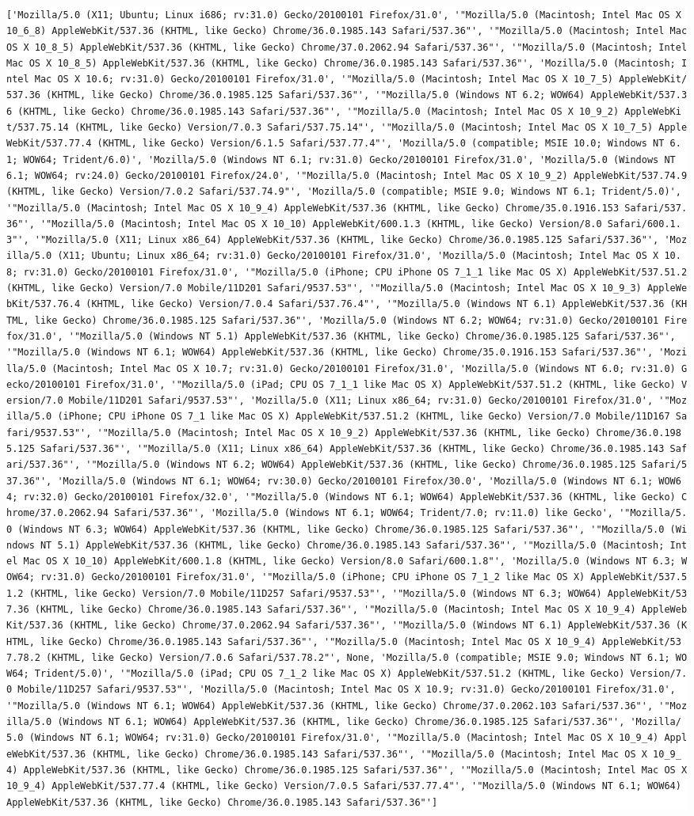     ['Mozilla/5.0 (X11; Ubuntu; Linux i686; rv:31.0) Gecko/20100101 Firefox/31.0', '"Mozilla/5.0 (Macintosh; Intel Mac OS X 10_6_8) AppleWebKit/537.36 (KHTML, like Gecko) Chrome/36.0.1985.143 Safari/537.36"', '"Mozilla/5.0 (Macintosh; Intel Mac OS X 10_8_5) AppleWebKit/537.36 (KHTML, like Gecko) Chrome/37.0.2062.94 Safari/537.36"', '"Mozilla/5.0 (Macintosh; Intel Mac OS X 10_8_5) AppleWebKit/537.36 (KHTML, like Gecko) Chrome/36.0.1985.143 Safari/537.36"', 'Mozilla/5.0 (Macintosh; Intel Mac OS X 10.6; rv:31.0) Gecko/20100101 Firefox/31.0', '"Mozilla/5.0 (Macintosh; Intel Mac OS X 10_7_5) AppleWebKit/537.36 (KHTML, like Gecko) Chrome/36.0.1985.125 Safari/537.36"', '"Mozilla/5.0 (Windows NT 6.2; WOW64) AppleWebKit/537.36 (KHTML, like Gecko) Chrome/36.0.1985.143 Safari/537.36"', '"Mozilla/5.0 (Macintosh; Intel Mac OS X 10_9_2) AppleWebKit/537.75.14 (KHTML, like Gecko) Version/7.0.3 Safari/537.75.14"', '"Mozilla/5.0 (Macintosh; Intel Mac OS X 10_7_5) AppleWebKit/537.77.4 (KHTML, like Gecko) Version/6.1.5 Safari/537.77.4"', 'Mozilla/5.0 (compatible; MSIE 10.0; Windows NT 6.1; WOW64; Trident/6.0)', 'Mozilla/5.0 (Windows NT 6.1; rv:31.0) Gecko/20100101 Firefox/31.0', 'Mozilla/5.0 (Windows NT 6.1; WOW64; rv:24.0) Gecko/20100101 Firefox/24.0', '"Mozilla/5.0 (Macintosh; Intel Mac OS X 10_9_2) AppleWebKit/537.74.9 (KHTML, like Gecko) Version/7.0.2 Safari/537.74.9"', 'Mozilla/5.0 (compatible; MSIE 9.0; Windows NT 6.1; Trident/5.0)', '"Mozilla/5.0 (Macintosh; Intel Mac OS X 10_9_4) AppleWebKit/537.36 (KHTML, like Gecko) Chrome/35.0.1916.153 Safari/537.36"', '"Mozilla/5.0 (Macintosh; Intel Mac OS X 10_10) AppleWebKit/600.1.3 (KHTML, like Gecko) Version/8.0 Safari/600.1.3"', '"Mozilla/5.0 (X11; Linux x86_64) AppleWebKit/537.36 (KHTML, like Gecko) Chrome/36.0.1985.125 Safari/537.36"', 'Mozilla/5.0 (X11; Ubuntu; Linux x86_64; rv:31.0) Gecko/20100101 Firefox/31.0', 'Mozilla/5.0 (Macintosh; Intel Mac OS X 10.8; rv:31.0) Gecko/20100101 Firefox/31.0', '"Mozilla/5.0 (iPhone; CPU iPhone OS 7_1_1 like Mac OS X) AppleWebKit/537.51.2 (KHTML, like Gecko) Version/7.0 Mobile/11D201 Safari/9537.53"', '"Mozilla/5.0 (Macintosh; Intel Mac OS X 10_9_3) AppleWebKit/537.76.4 (KHTML, like Gecko) Version/7.0.4 Safari/537.76.4"', '"Mozilla/5.0 (Windows NT 6.1) AppleWebKit/537.36 (KHTML, like Gecko) Chrome/36.0.1985.125 Safari/537.36"', 'Mozilla/5.0 (Windows NT 6.2; WOW64; rv:31.0) Gecko/20100101 Firefox/31.0', '"Mozilla/5.0 (Windows NT 5.1) AppleWebKit/537.36 (KHTML, like Gecko) Chrome/36.0.1985.125 Safari/537.36"', '"Mozilla/5.0 (Windows NT 6.1; WOW64) AppleWebKit/537.36 (KHTML, like Gecko) Chrome/35.0.1916.153 Safari/537.36"', 'Mozilla/5.0 (Macintosh; Intel Mac OS X 10.7; rv:31.0) Gecko/20100101 Firefox/31.0', 'Mozilla/5.0 (Windows NT 6.0; rv:31.0) Gecko/20100101 Firefox/31.0', '"Mozilla/5.0 (iPad; CPU OS 7_1_1 like Mac OS X) AppleWebKit/537.51.2 (KHTML, like Gecko) Version/7.0 Mobile/11D201 Safari/9537.53"', 'Mozilla/5.0 (X11; Linux x86_64; rv:31.0) Gecko/20100101 Firefox/31.0', '"Mozilla/5.0 (iPhone; CPU iPhone OS 7_1 like Mac OS X) AppleWebKit/537.51.2 (KHTML, like Gecko) Version/7.0 Mobile/11D167 Safari/9537.53"', '"Mozilla/5.0 (Macintosh; Intel Mac OS X 10_9_2) AppleWebKit/537.36 (KHTML, like Gecko) Chrome/36.0.1985.125 Safari/537.36"', '"Mozilla/5.0 (X11; Linux x86_64) AppleWebKit/537.36 (KHTML, like Gecko) Chrome/36.0.1985.143 Safari/537.36"', '"Mozilla/5.0 (Windows NT 6.2; WOW64) AppleWebKit/537.36 (KHTML, like Gecko) Chrome/36.0.1985.125 Safari/537.36"', 'Mozilla/5.0 (Windows NT 6.1; WOW64; rv:30.0) Gecko/20100101 Firefox/30.0', 'Mozilla/5.0 (Windows NT 6.1; WOW64; rv:32.0) Gecko/20100101 Firefox/32.0', '"Mozilla/5.0 (Windows NT 6.1; WOW64) AppleWebKit/537.36 (KHTML, like Gecko) Chrome/37.0.2062.94 Safari/537.36"', 'Mozilla/5.0 (Windows NT 6.1; WOW64; Trident/7.0; rv:11.0) like Gecko', '"Mozilla/5.0 (Windows NT 6.3; WOW64) AppleWebKit/537.36 (KHTML, like Gecko) Chrome/36.0.1985.125 Safari/537.36"', '"Mozilla/5.0 (Windows NT 5.1) AppleWebKit/537.36 (KHTML, like Gecko) Chrome/36.0.1985.143 Safari/537.36"', '"Mozilla/5.0 (Macintosh; Intel Mac OS X 10_10) AppleWebKit/600.1.8 (KHTML, like Gecko) Version/8.0 Safari/600.1.8"', 'Mozilla/5.0 (Windows NT 6.3; WOW64; rv:31.0) Gecko/20100101 Firefox/31.0', '"Mozilla/5.0 (iPhone; CPU iPhone OS 7_1_2 like Mac OS X) AppleWebKit/537.51.2 (KHTML, like Gecko) Version/7.0 Mobile/11D257 Safari/9537.53"', '"Mozilla/5.0 (Windows NT 6.3; WOW64) AppleWebKit/537.36 (KHTML, like Gecko) Chrome/36.0.1985.143 Safari/537.36"', '"Mozilla/5.0 (Macintosh; Intel Mac OS X 10_9_4) AppleWebKit/537.36 (KHTML, like Gecko) Chrome/37.0.2062.94 Safari/537.36"', '"Mozilla/5.0 (Windows NT 6.1) AppleWebKit/537.36 (KHTML, like Gecko) Chrome/36.0.1985.143 Safari/537.36"', '"Mozilla/5.0 (Macintosh; Intel Mac OS X 10_9_4) AppleWebKit/537.78.2 (KHTML, like Gecko) Version/7.0.6 Safari/537.78.2"', None, 'Mozilla/5.0 (compatible; MSIE 9.0; Windows NT 6.1; WOW64; Trident/5.0)', '"Mozilla/5.0 (iPad; CPU OS 7_1_2 like Mac OS X) AppleWebKit/537.51.2 (KHTML, like Gecko) Version/7.0 Mobile/11D257 Safari/9537.53"', 'Mozilla/5.0 (Macintosh; Intel Mac OS X 10.9; rv:31.0) Gecko/20100101 Firefox/31.0', '"Mozilla/5.0 (Windows NT 6.1; WOW64) AppleWebKit/537.36 (KHTML, like Gecko) Chrome/37.0.2062.103 Safari/537.36"', '"Mozilla/5.0 (Windows NT 6.1; WOW64) AppleWebKit/537.36 (KHTML, like Gecko) Chrome/36.0.1985.125 Safari/537.36"', 'Mozilla/5.0 (Windows NT 6.1; WOW64; rv:31.0) Gecko/20100101 Firefox/31.0', '"Mozilla/5.0 (Macintosh; Intel Mac OS X 10_9_4) AppleWebKit/537.36 (KHTML, like Gecko) Chrome/36.0.1985.143 Safari/537.36"', '"Mozilla/5.0 (Macintosh; Intel Mac OS X 10_9_4) AppleWebKit/537.36 (KHTML, like Gecko) Chrome/36.0.1985.125 Safari/537.36"', '"Mozilla/5.0 (Macintosh; Intel Mac OS X 10_9_4) AppleWebKit/537.77.4 (KHTML, like Gecko) Version/7.0.5 Safari/537.77.4"', '"Mozilla/5.0 (Windows NT 6.1; WOW64) AppleWebKit/537.36 (KHTML, like Gecko) Chrome/36.0.1985.143 Safari/537.36"']
